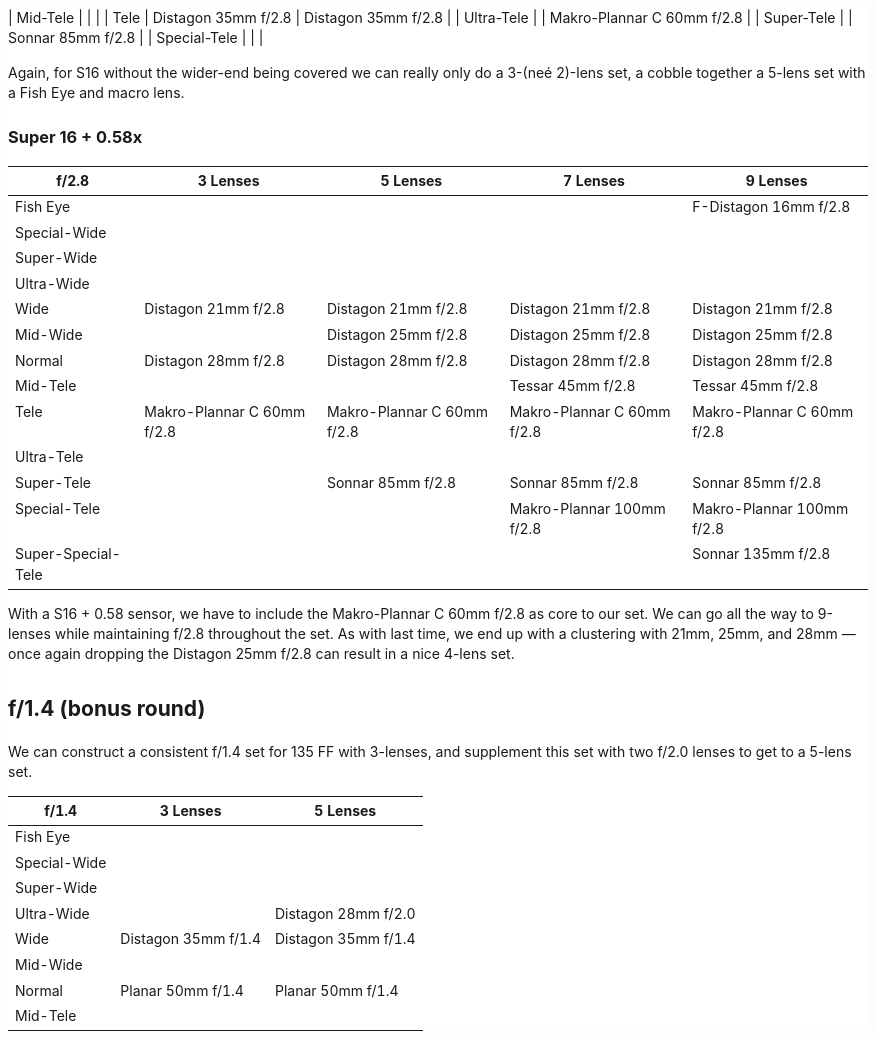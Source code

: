 | Mid-Tele     |                     |                            |
| Tele         | Distagon 35mm f/2.8 | Distagon 35mm f/2.8        |
| Ultra-Tele   |                     | Makro-Plannar C 60mm f/2.8 |
| Super-Tele   |                     | Sonnar 85mm f/2.8          |
| Special-Tele |                     |                            |

Again, for S16 without the wider-end being covered we can really only do a 3-(neé 2)-lens set, a cobble together a 5-lens set with a Fish Eye and macro lens. 

### Super 16 + 0.58x

| f/2.8              | 3 Lenses                   | 5 Lenses                   | 7 Lenses                   | 9 Lenses                   |
|--------------------|----------------------------|----------------------------|----------------------------|----------------------------|
| Fish Eye           |                            |                            |                            | F-Distagon 16mm f/2.8      |
| Special-Wide       |                            |                            |                            |                            |
| Super-Wide         |                            |                            |                            |                            |
| Ultra-Wide         |                            |                            |                            |                            |
| Wide               | Distagon 21mm f/2.8        | Distagon 21mm f/2.8        | Distagon 21mm f/2.8        | Distagon 21mm f/2.8        |
| Mid-Wide           |                            | Distagon 25mm f/2.8        | Distagon 25mm f/2.8        | Distagon 25mm f/2.8        |
| Normal             | Distagon 28mm f/2.8        | Distagon 28mm f/2.8        | Distagon 28mm f/2.8        | Distagon 28mm f/2.8        |
| Mid-Tele           |                            |                            | Tessar 45mm f/2.8          | Tessar 45mm f/2.8          |
| Tele               | Makro-Plannar C 60mm f/2.8 | Makro-Plannar C 60mm f/2.8 | Makro-Plannar C 60mm f/2.8 | Makro-Plannar C 60mm f/2.8 |
| Ultra-Tele         |                            |                            |                            |                            |
| Super-Tele         |                            | Sonnar 85mm f/2.8          | Sonnar 85mm f/2.8          | Sonnar 85mm f/2.8          |
| Special-Tele       |                            |                            | Makro-Plannar 100mm f/2.8  | Makro-Plannar 100mm f/2.8  |
| Super-Special-Tele |                            |                            |                            | Sonnar 135mm f/2.8         |

With a S16 + 0.58 sensor, we have to include the Makro-Plannar C 60mm f/2.8 as core to our set. We can go all the way to 9-lenses while maintaining f/2.8 throughout the set. As with last time, we end up with a clustering with 21mm, 25mm, and 28mm — once again dropping the Distagon 25mm f/2.8 can result in a nice 4-lens set.

## f/1.4 (bonus round)

We can construct a consistent f/1.4 set for 135 FF with 3-lenses, and supplement this set with two f/2.0 lenses to get to a 5-lens set.

| f/1.4        | 3 Lenses            | 5 Lenses          |
|--------------|---------------------|---------------------|
| Fish Eye     |                     |                     |
| Special-Wide |                     |                     |
| Super-Wide   |                     |                     |
| Ultra-Wide   |                     | Distagon 28mm f/2.0 |
| Wide         | Distagon 35mm f/1.4 | Distagon 35mm f/1.4 |
| Mid-Wide     |                     |                     |
| Normal       | Planar 50mm f/1.4   | Planar 50mm f/1.4   |
| Mid-Tele     |                     |                     |